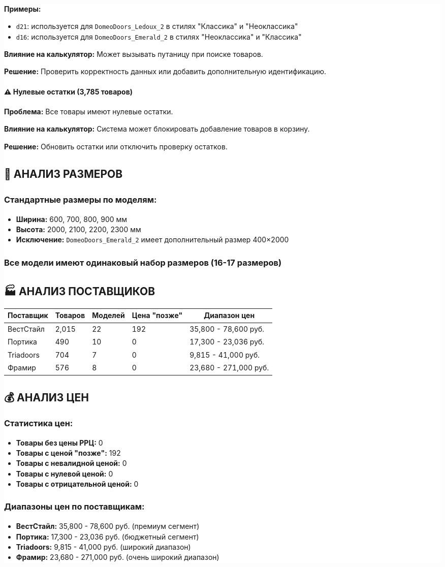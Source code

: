 **Примеры:**
- `d21`: используется для `DomeoDoors_Ledoux_2` в стилях "Классика" и "Неоклассика"
- `d16`: используется для `DomeoDoors_Emerald_2` в стилях "Неоклассика" и "Классика"

**Влияние на калькулятор:** Может вызывать путаницу при поиске товаров.

**Решение:** Проверить корректность данных или добавить дополнительную идентификацию.

#### ⚠️ Нулевые остатки (3,785 товаров)
**Проблема:** Все товары имеют нулевые остатки.

**Влияние на калькулятор:** Система может блокировать добавление товаров в корзину.

**Решение:** Обновить остатки или отключить проверку остатков.

## 📏 АНАЛИЗ РАЗМЕРОВ

### Стандартные размеры по моделям:
- **Ширина:** 600, 700, 800, 900 мм
- **Высота:** 2000, 2100, 2200, 2300 мм
- **Исключение:** `DomeoDoors_Emerald_2` имеет дополнительный размер 400×2000

### Все модели имеют одинаковый набор размеров (16-17 размеров)

## 🏭 АНАЛИЗ ПОСТАВЩИКОВ

| Поставщик | Товаров | Моделей | Цена "позже" | Диапазон цен |
|-----------|---------|---------|--------------|--------------|
| ВестСтайл | 2,015 | 22 | 192 | 35,800 - 78,600 руб. |
| Портика | 490 | 10 | 0 | 17,300 - 23,036 руб. |
| Triadoors | 704 | 7 | 0 | 9,815 - 41,000 руб. |
| Фрамир | 576 | 8 | 0 | 23,680 - 271,000 руб. |

## 💰 АНАЛИЗ ЦЕН

### Статистика цен:
- **Товары без цены РРЦ:** 0
- **Товары с ценой "позже":** 192
- **Товары с невалидной ценой:** 0
- **Товары с нулевой ценой:** 0
- **Товары с отрицательной ценой:** 0

### Диапазоны цен по поставщикам:
- **ВестСтайл:** 35,800 - 78,600 руб. (премиум сегмент)
- **Портика:** 17,300 - 23,036 руб. (бюджетный сегмент)
- **Triadoors:** 9,815 - 41,000 руб. (широкий диапазон)
- **Фрамир:** 23,680 - 271,000 руб. (очень широкий диапазон)
